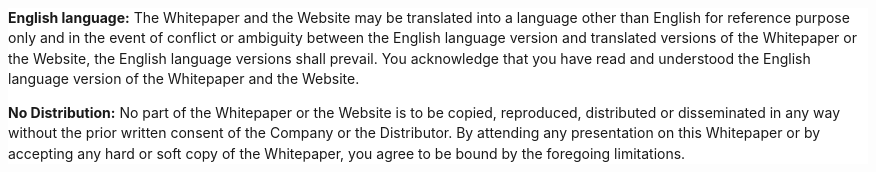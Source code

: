 **English language:** The Whitepaper and the Website may be translated into a language other than English for reference purpose only and in the event of conflict or ambiguity between the English language version and translated versions of the Whitepaper or the Website, the English language versions shall prevail. You acknowledge that you have read and understood the English language version of the Whitepaper and the Website.

**No Distribution:** No part of the Whitepaper or the Website is to be copied, reproduced, distributed or disseminated in any way without the prior written consent of the Company or the Distributor. By attending any presentation on this Whitepaper or by accepting any hard or soft copy of the Whitepaper, you agree to be bound by the foregoing limitations.

